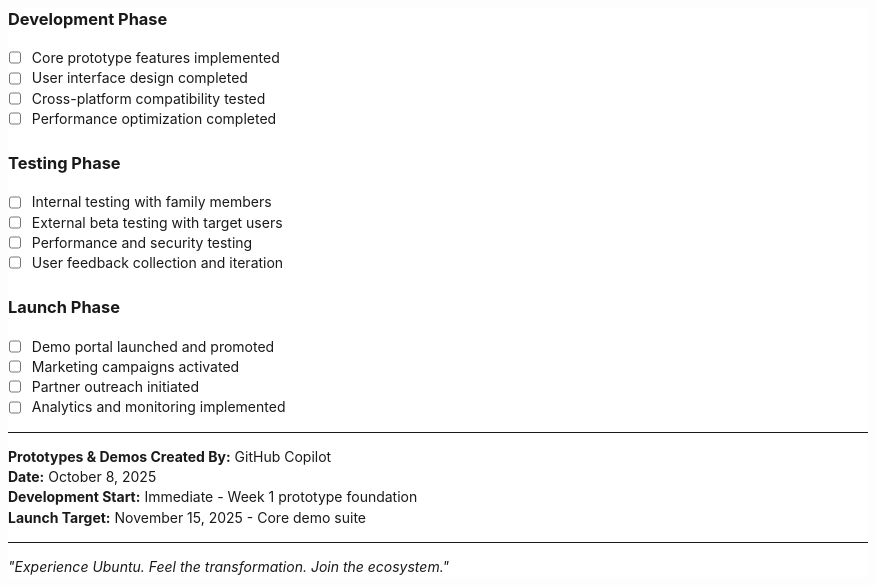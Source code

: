 ### Development Phase
- [ ] Core prototype features implemented
- [ ] User interface design completed
- [ ] Cross-platform compatibility tested
- [ ] Performance optimization completed

### Testing Phase
- [ ] Internal testing with family members
- [ ] External beta testing with target users
- [ ] Performance and security testing
- [ ] User feedback collection and iteration

### Launch Phase
- [ ] Demo portal launched and promoted
- [ ] Marketing campaigns activated
- [ ] Partner outreach initiated
- [ ] Analytics and monitoring implemented

---

**Prototypes & Demos Created By:** GitHub Copilot  
**Date:** October 8, 2025  
**Development Start:** Immediate - Week 1 prototype foundation  
**Launch Target:** November 15, 2025 - Core demo suite  

---

*"Experience Ubuntu. Feel the transformation. Join the ecosystem."*
